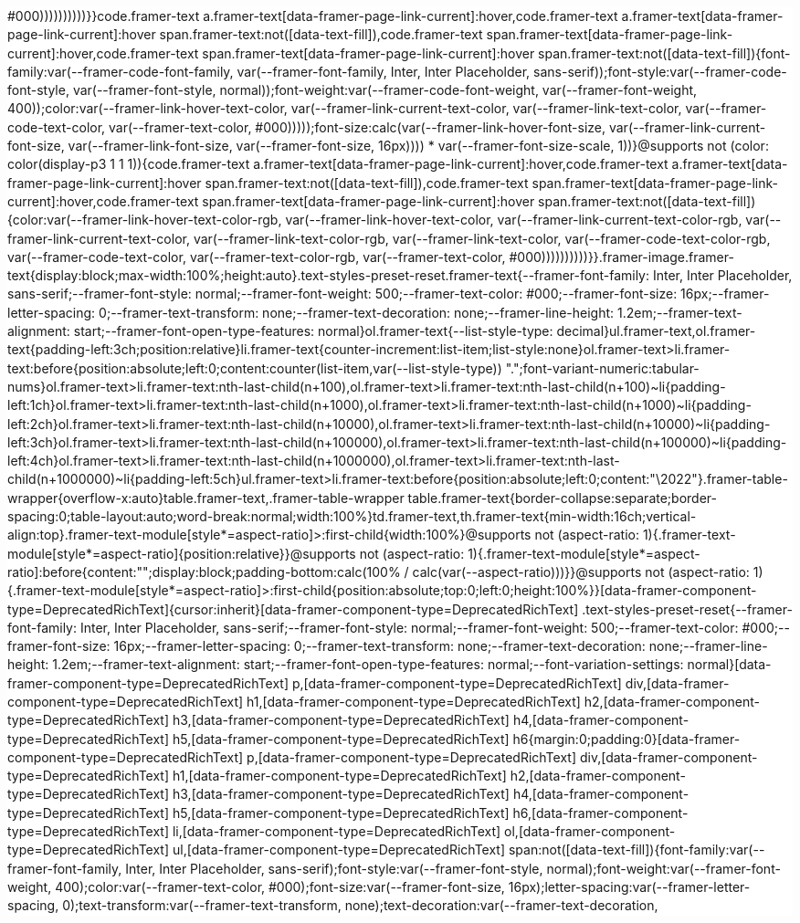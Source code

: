 #000))))))))))}}code.framer-text a.framer-text[data-framer-page-link-current]:hover,code.framer-text a.framer-text[data-framer-page-link-current]:hover span.framer-text:not([data-text-fill]),code.framer-text span.framer-text[data-framer-page-link-current]:hover,code.framer-text span.framer-text[data-framer-page-link-current]:hover span.framer-text:not([data-text-fill]){font-family:var(--framer-code-font-family, var(--framer-font-family, Inter, Inter Placeholder, sans-serif));font-style:var(--framer-code-font-style, var(--framer-font-style, normal));font-weight:var(--framer-code-font-weight, var(--framer-font-weight, 400));color:var(--framer-link-hover-text-color, var(--framer-link-current-text-color, var(--framer-link-text-color, var(--framer-code-text-color, var(--framer-text-color, #000)))));font-size:calc(var(--framer-link-hover-font-size, var(--framer-link-current-font-size, var(--framer-link-font-size, var(--framer-font-size, 16px)))) * var(--framer-font-size-scale, 1))}@supports not (color: color(display-p3 1 1 1)){code.framer-text a.framer-text[data-framer-page-link-current]:hover,code.framer-text a.framer-text[data-framer-page-link-current]:hover span.framer-text:not([data-text-fill]),code.framer-text span.framer-text[data-framer-page-link-current]:hover,code.framer-text span.framer-text[data-framer-page-link-current]:hover span.framer-text:not([data-text-fill]){color:var(--framer-link-hover-text-color-rgb, var(--framer-link-hover-text-color, var(--framer-link-current-text-color-rgb, var(--framer-link-current-text-color, var(--framer-link-text-color-rgb, var(--framer-link-text-color, var(--framer-code-text-color-rgb, var(--framer-code-text-color, var(--framer-text-color-rgb, var(--framer-text-color, #000))))))))))}}.framer-image.framer-text{display:block;max-width:100%;height:auto}.text-styles-preset-reset.framer-text{--framer-font-family: Inter, Inter Placeholder, sans-serif;--framer-font-style: normal;--framer-font-weight: 500;--framer-text-color: #000;--framer-font-size: 16px;--framer-letter-spacing: 0;--framer-text-transform: none;--framer-text-decoration: none;--framer-line-height: 1.2em;--framer-text-alignment: start;--framer-font-open-type-features: normal}ol.framer-text{--list-style-type: decimal}ul.framer-text,ol.framer-text{padding-left:3ch;position:relative}li.framer-text{counter-increment:list-item;list-style:none}ol.framer-text>li.framer-text:before{position:absolute;left:0;content:counter(list-item,var(--list-style-type)) ".";font-variant-numeric:tabular-nums}ol.framer-text>li.framer-text:nth-last-child(n+100),ol.framer-text>li.framer-text:nth-last-child(n+100)~li{padding-left:1ch}ol.framer-text>li.framer-text:nth-last-child(n+1000),ol.framer-text>li.framer-text:nth-last-child(n+1000)~li{padding-left:2ch}ol.framer-text>li.framer-text:nth-last-child(n+10000),ol.framer-text>li.framer-text:nth-last-child(n+10000)~li{padding-left:3ch}ol.framer-text>li.framer-text:nth-last-child(n+100000),ol.framer-text>li.framer-text:nth-last-child(n+100000)~li{padding-left:4ch}ol.framer-text>li.framer-text:nth-last-child(n+1000000),ol.framer-text>li.framer-text:nth-last-child(n+1000000)~li{padding-left:5ch}ul.framer-text>li.framer-text:before{position:absolute;left:0;content:"\2022"}.framer-table-wrapper{overflow-x:auto}table.framer-text,.framer-table-wrapper table.framer-text{border-collapse:separate;border-spacing:0;table-layout:auto;word-break:normal;width:100%}td.framer-text,th.framer-text{min-width:16ch;vertical-align:top}.framer-text-module[style*=aspect-ratio]>:first-child{width:100%}@supports not (aspect-ratio: 1){.framer-text-module[style*=aspect-ratio]{position:relative}}@supports not (aspect-ratio: 1){.framer-text-module[style*=aspect-ratio]:before{content:"";display:block;padding-bottom:calc(100% / calc(var(--aspect-ratio)))}}@supports not (aspect-ratio: 1){.framer-text-module[style*=aspect-ratio]>:first-child{position:absolute;top:0;left:0;height:100%}}[data-framer-component-type=DeprecatedRichText]{cursor:inherit}[data-framer-component-type=DeprecatedRichText] .text-styles-preset-reset{--framer-font-family: Inter, Inter Placeholder, sans-serif;--framer-font-style: normal;--framer-font-weight: 500;--framer-text-color: #000;--framer-font-size: 16px;--framer-letter-spacing: 0;--framer-text-transform: none;--framer-text-decoration: none;--framer-line-height: 1.2em;--framer-text-alignment: start;--framer-font-open-type-features: normal;--font-variation-settings: normal}[data-framer-component-type=DeprecatedRichText] p,[data-framer-component-type=DeprecatedRichText] div,[data-framer-component-type=DeprecatedRichText] h1,[data-framer-component-type=DeprecatedRichText] h2,[data-framer-component-type=DeprecatedRichText] h3,[data-framer-component-type=DeprecatedRichText] h4,[data-framer-component-type=DeprecatedRichText] h5,[data-framer-component-type=DeprecatedRichText] h6{margin:0;padding:0}[data-framer-component-type=DeprecatedRichText] p,[data-framer-component-type=DeprecatedRichText] div,[data-framer-component-type=DeprecatedRichText] h1,[data-framer-component-type=DeprecatedRichText] h2,[data-framer-component-type=DeprecatedRichText] h3,[data-framer-component-type=DeprecatedRichText] h4,[data-framer-component-type=DeprecatedRichText] h5,[data-framer-component-type=DeprecatedRichText] h6,[data-framer-component-type=DeprecatedRichText] li,[data-framer-component-type=DeprecatedRichText] ol,[data-framer-component-type=DeprecatedRichText] ul,[data-framer-component-type=DeprecatedRichText] span:not([data-text-fill]){font-family:var(--framer-font-family, Inter, Inter Placeholder, sans-serif);font-style:var(--framer-font-style, normal);font-weight:var(--framer-font-weight, 400);color:var(--framer-text-color, #000);font-size:var(--framer-font-size, 16px);letter-spacing:var(--framer-letter-spacing, 0);text-transform:var(--framer-text-transform, none);text-decoration:var(--framer-text-decoration,